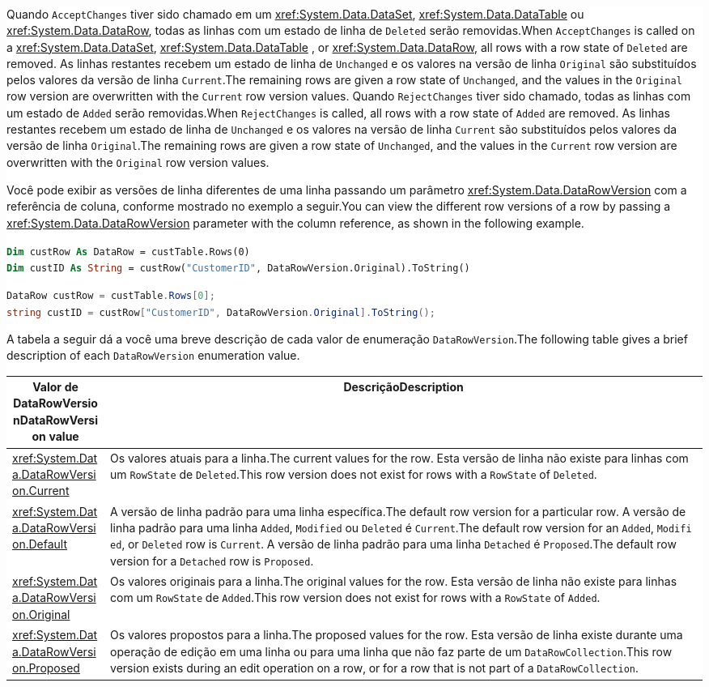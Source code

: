  <span data-ttu-id="4c0d3-118">Quando `AcceptChanges` tiver sido chamado em um <xref:System.Data.DataSet>, <xref:System.Data.DataTable> ou <xref:System.Data.DataRow>, todas as linhas com um estado de linha de `Deleted` serão removidas.</span><span class="sxs-lookup"><span data-stu-id="4c0d3-118">When `AcceptChanges` is called on a <xref:System.Data.DataSet>, <xref:System.Data.DataTable> , or <xref:System.Data.DataRow>, all rows with a row state of `Deleted` are removed.</span></span> <span data-ttu-id="4c0d3-119">As linhas restantes recebem um estado de linha de `Unchanged` e os valores na versão de linha `Original` são substituídos pelos valores da versão de linha `Current`.</span><span class="sxs-lookup"><span data-stu-id="4c0d3-119">The remaining rows are given a row state of `Unchanged`, and the values in the `Original` row version are overwritten with the `Current` row version values.</span></span> <span data-ttu-id="4c0d3-120">Quando `RejectChanges` tiver sido chamado, todas as linhas com um estado de `Added` serão removidas.</span><span class="sxs-lookup"><span data-stu-id="4c0d3-120">When `RejectChanges` is called, all rows with a row state of `Added` are removed.</span></span> <span data-ttu-id="4c0d3-121">As linhas restantes recebem um estado de linha de `Unchanged` e os valores na versão de linha `Current` são substituídos pelos valores da versão de linha `Original`.</span><span class="sxs-lookup"><span data-stu-id="4c0d3-121">The remaining rows are given a row state of `Unchanged`, and the values in the `Current` row version are overwritten with the `Original` row version values.</span></span>  
  
 <span data-ttu-id="4c0d3-122">Você pode exibir as versões de linha diferentes de uma linha passando um parâmetro <xref:System.Data.DataRowVersion> com a referência de coluna, conforme mostrado no exemplo a seguir.</span><span class="sxs-lookup"><span data-stu-id="4c0d3-122">You can view the different row versions of a row by passing a <xref:System.Data.DataRowVersion> parameter with the column reference, as shown in the following example.</span></span>  
  
```vb  
Dim custRow As DataRow = custTable.Rows(0)  
Dim custID As String = custRow("CustomerID", DataRowVersion.Original).ToString()  
```  
  
```csharp  
DataRow custRow = custTable.Rows[0];  
string custID = custRow["CustomerID", DataRowVersion.Original].ToString();  
```  
  
 <span data-ttu-id="4c0d3-123">A tabela a seguir dá a você uma breve descrição de cada valor de enumeração `DataRowVersion`.</span><span class="sxs-lookup"><span data-stu-id="4c0d3-123">The following table gives a brief description of each `DataRowVersion` enumeration value.</span></span>  
  
|<span data-ttu-id="4c0d3-124">Valor de DataRowVersion</span><span class="sxs-lookup"><span data-stu-id="4c0d3-124">DataRowVersion value</span></span>|<span data-ttu-id="4c0d3-125">Descrição</span><span class="sxs-lookup"><span data-stu-id="4c0d3-125">Description</span></span>|  
|--------------------------|-----------------|  
|<xref:System.Data.DataRowVersion.Current>|<span data-ttu-id="4c0d3-126">Os valores atuais para a linha.</span><span class="sxs-lookup"><span data-stu-id="4c0d3-126">The current values for the row.</span></span> <span data-ttu-id="4c0d3-127">Esta versão de linha não existe para linhas com um `RowState` de `Deleted`.</span><span class="sxs-lookup"><span data-stu-id="4c0d3-127">This row version does not exist for rows with a `RowState` of `Deleted`.</span></span>|  
|<xref:System.Data.DataRowVersion.Default>|<span data-ttu-id="4c0d3-128">A versão de linha padrão para uma linha específica.</span><span class="sxs-lookup"><span data-stu-id="4c0d3-128">The default row version for a particular row.</span></span> <span data-ttu-id="4c0d3-129">A versão de linha padrão para uma linha `Added`, `Modified` ou `Deleted` é `Current`.</span><span class="sxs-lookup"><span data-stu-id="4c0d3-129">The default row version for an `Added`, `Modified`, or `Deleted` row is `Current`.</span></span> <span data-ttu-id="4c0d3-130">A versão de linha padrão para uma linha `Detached` é `Proposed`.</span><span class="sxs-lookup"><span data-stu-id="4c0d3-130">The default row version for a `Detached` row is `Proposed`.</span></span>|  
|<xref:System.Data.DataRowVersion.Original>|<span data-ttu-id="4c0d3-131">Os valores originais para a linha.</span><span class="sxs-lookup"><span data-stu-id="4c0d3-131">The original values for the row.</span></span> <span data-ttu-id="4c0d3-132">Esta versão de linha não existe para linhas com um `RowState` de `Added`.</span><span class="sxs-lookup"><span data-stu-id="4c0d3-132">This row version does not exist for rows with a `RowState` of `Added`.</span></span>|  
|<xref:System.Data.DataRowVersion.Proposed>|<span data-ttu-id="4c0d3-133">Os valores propostos para a linha.</span><span class="sxs-lookup"><span data-stu-id="4c0d3-133">The proposed values for the row.</span></span> <span data-ttu-id="4c0d3-134">Esta versão de linha existe durante uma operação de edição em uma linha ou para uma linha que não faz parte de um `DataRowCollection`.</span><span class="sxs-lookup"><span data-stu-id="4c0d3-134">This row version exists during an edit operation on a row, or for a row that is not part of a `DataRowCollection`.</span></span>|  
  